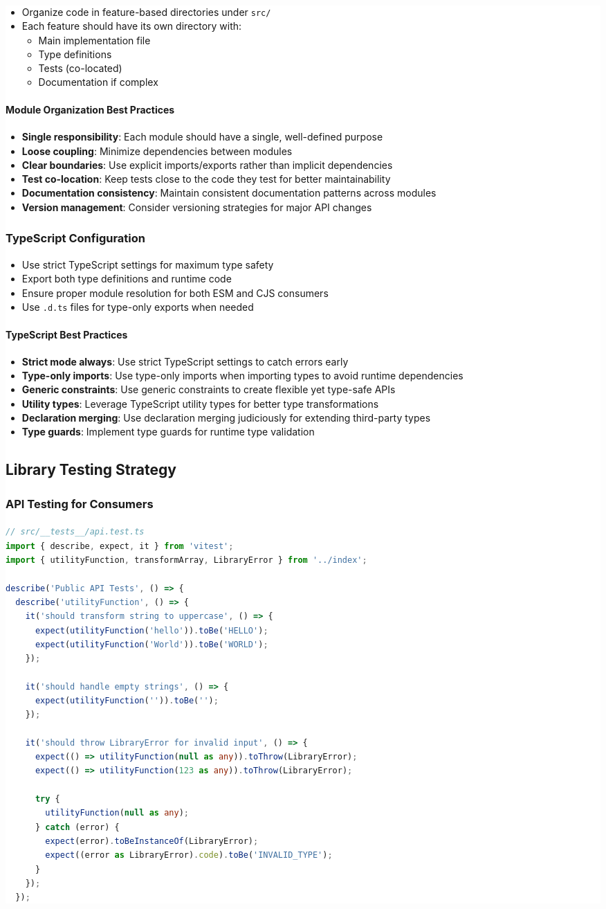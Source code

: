 - Organize code in feature-based directories under `src/`
- Each feature should have its own directory with:
  - Main implementation file
  - Type definitions
  - Tests (co-located)
  - Documentation if complex

#### Module Organization Best Practices

- **Single responsibility**: Each module should have a single, well-defined purpose
- **Loose coupling**: Minimize dependencies between modules
- **Clear boundaries**: Use explicit imports/exports rather than implicit dependencies
- **Test co-location**: Keep tests close to the code they test for better maintainability
- **Documentation consistency**: Maintain consistent documentation patterns across modules
- **Version management**: Consider versioning strategies for major API changes

### TypeScript Configuration

- Use strict TypeScript settings for maximum type safety
- Export both type definitions and runtime code
- Ensure proper module resolution for both ESM and CJS consumers
- Use `.d.ts` files for type-only exports when needed

#### TypeScript Best Practices

- **Strict mode always**: Use strict TypeScript settings to catch errors early
- **Type-only imports**: Use type-only imports when importing types to avoid runtime dependencies
- **Generic constraints**: Use generic constraints to create flexible yet type-safe APIs
- **Utility types**: Leverage TypeScript utility types for better type transformations
- **Declaration merging**: Use declaration merging judiciously for extending third-party types
- **Type guards**: Implement type guards for runtime type validation

## Library Testing Strategy

### API Testing for Consumers

```typescript
// src/__tests__/api.test.ts
import { describe, expect, it } from 'vitest';
import { utilityFunction, transformArray, LibraryError } from '../index';

describe('Public API Tests', () => {
  describe('utilityFunction', () => {
    it('should transform string to uppercase', () => {
      expect(utilityFunction('hello')).toBe('HELLO');
      expect(utilityFunction('World')).toBe('WORLD');
    });

    it('should handle empty strings', () => {
      expect(utilityFunction('')).toBe('');
    });

    it('should throw LibraryError for invalid input', () => {
      expect(() => utilityFunction(null as any)).toThrow(LibraryError);
      expect(() => utilityFunction(123 as any)).toThrow(LibraryError);
      
      try {
        utilityFunction(null as any);
      } catch (error) {
        expect(error).toBeInstanceOf(LibraryError);
        expect((error as LibraryError).code).toBe('INVALID_TYPE');
      }
    });
  });
```
